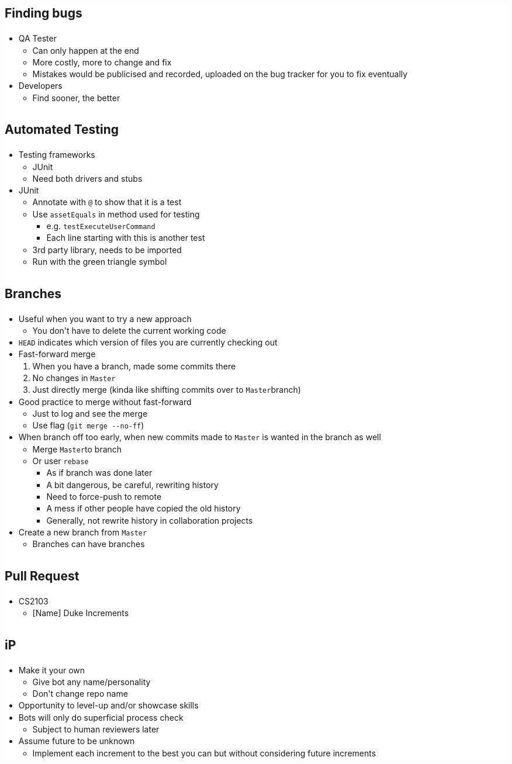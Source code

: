 ## Finding bugs
- QA Tester
    - Can only happen at the end
    - More costly, more to change and fix
    - Mistakes would be publicised and recorded, uploaded on the bug tracker for you to fix eventually
- Developers
    - Find sooner, the better

## Automated Testing
* Testing frameworks
    - JUnit
    - Need both drivers and stubs
* JUnit
    - Annotate with `@` to show that it is a test
    - Use `assetEquals` in method used for testing
        - e.g. `testExecuteUserCommand`
        - Each line starting with this is another test
    - 3rd party library, needs to be imported
    - Run with the green triangle symbol

## Branches
- Useful when you want to try a new approach
    - You don't have to delete the current working code
- `HEAD` indicates which version of files you are currently checking out
- Fast-forward merge
    1. When you have a branch, made some commits there
    2. No changes in `Master`
    3. Just directly merge (kinda like shifting commits over to `Master`branch)
- Good practice to merge without fast-forward
    - Just to log and see the merge
    - Use flag (`git merge --no-ff`)
- When branch off too early, when new commits made to `Master` is wanted in the branch as well
    - Merge `Master`to branch
    - Or user `rebase`
        - As if branch was done later
        - A bit dangerous, be careful, rewriting history
        - Need to force-push to remote
        - A mess if other people have copied the old history
        - Generally, not rewrite history in collaboration projects
- Create a new branch from `Master`
    - Branches can have branches

## Pull Request
* CS2103
    - [Name] Duke Increments

## iP
* Make it your own
    - Give bot any name/personality
    - Don't change repo name
* Opportunity to level-up and/or showcase skills
* Bots will only do superficial process check
    - Subject to human reviewers later
* Assume future to be unknown
    - Implement each increment to the best you can but without considering future increments
